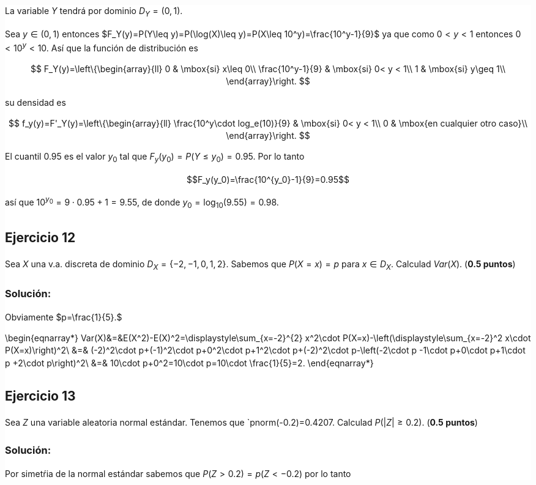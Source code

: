 La variable $Y$ tendrá por dominio $D_Y=(0,1)$.

Sea $y\in(0,1)$ entonces $F_Y(y)=P(Y\leq y)=P(\log(X)\leq y)=P(X\leq 10^y)=\frac{10^y-1}{9}$ ya que  como $0<y<1$ entonces
$0< 10^y < 10$.  Así que la función de distribución es 

$$
F_Y(y)=\left\{\begin{array}{ll} 
0 & \mbox{si} x\leq 0\\
\frac{10^y-1}{9} & \mbox{si} 0< y < 1\\
1 & \mbox{si} y\geq 1\\
\end{array}\right.
$$

 su densidad es 


$$
f_y(y)=F'_Y(y)=\left\{\begin{array}{ll} 
\frac{10^y\cdot log_e(10)}{9} & \mbox{si} 0< y < 1\\
0 & \mbox{en cualquier otro caso}\\
\end{array}\right.
$$


El cuantil $0.95$ es el valor $y_0$ tal que $F_y(y_0)=P(Y\leq y_0)=0.95$. Por lo tanto 

$$F_y(y_0)=\frac{10^{y_0}-1}{9}=0.95$$

así que $10^{y_0}=9\cdot 0.95+1=9.55$, de donde $y_0=\log_{10}(9.55)=0.98.$


## Ejercicio 12

Sea $X$ una v.a. discreta de dominio $D_X=\{-2,-1,0,1,2\}$. Sabemos que $P(X=x)=p$ para $x\in D_X$. Calculad $Var(X)$. (**0.5 puntos**)

### Solución:

Obviamente $p=\frac{1}{5}.$

\begin{eqnarray*}
Var(X)&=&E(X^2)-E(X)^2=\displaystyle\sum_{x=-2}^{2} x^2\cdot P(X=x)-\left(\displaystyle\sum_{x=-2}^2 x\cdot P(X=x)\right)^2\\
&=& (-2)^2\cdot p+(-1)^2\cdot p+0^2\cdot p+1^2\cdot p+(-2)^2\cdot p-\left(-2\cdot p -1\cdot p+0\cdot p+1\cdot p +2\cdot p\right)^2\\
&=& 10\cdot p+0^2=10\cdot p=10\cdot \frac{1}{5}=2.
\end{eqnarray*}


## Ejercicio 13
Sea $Z$ una variable aleatoria normal estándar.  Tenemos que `pnorm(-0.2)=0.4207. Calculad $P(|Z|\geq 0.2)$. (**0.5 puntos**) 

### Solución:
Por simetŕia de la normal estándar sabemos que 
$P(Z>0.2)=p(Z<-0.2)$ por lo tanto 
